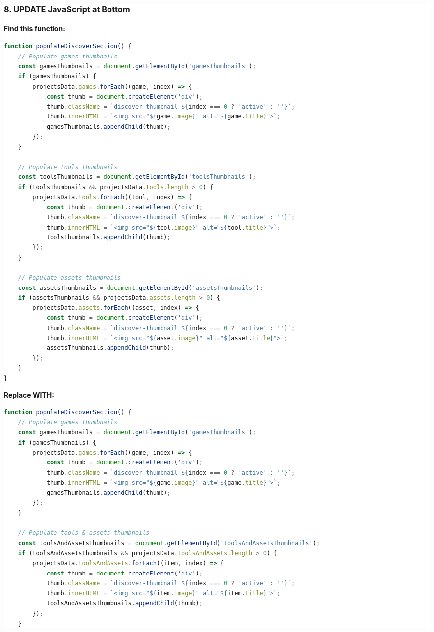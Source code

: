 
### 8. UPDATE JavaScript at Bottom

**Find this function:**
```javascript
function populateDiscoverSection() {
    // Populate games thumbnails
    const gamesThumbnails = document.getElementById('gamesThumbnails');
    if (gamesThumbnails) {
        projectsData.games.forEach((game, index) => {
            const thumb = document.createElement('div');
            thumb.className = `discover-thumbnail ${index === 0 ? 'active' : ''}`;
            thumb.innerHTML = `<img src="${game.image}" alt="${game.title}">`;
            gamesThumbnails.appendChild(thumb);
        });
    }

    // Populate tools thumbnails
    const toolsThumbnails = document.getElementById('toolsThumbnails');
    if (toolsThumbnails && projectsData.tools.length > 0) {
        projectsData.tools.forEach((tool, index) => {
            const thumb = document.createElement('div');
            thumb.className = `discover-thumbnail ${index === 0 ? 'active' : ''}`;
            thumb.innerHTML = `<img src="${tool.image}" alt="${tool.title}">`;
            toolsThumbnails.appendChild(thumb);
        });
    }

    // Populate assets thumbnails
    const assetsThumbnails = document.getElementById('assetsThumbnails');
    if (assetsThumbnails && projectsData.assets.length > 0) {
        projectsData.assets.forEach((asset, index) => {
            const thumb = document.createElement('div');
            thumb.className = `discover-thumbnail ${index === 0 ? 'active' : ''}`;
            thumb.innerHTML = `<img src="${asset.image}" alt="${asset.title}">`;
            assetsThumbnails.appendChild(thumb);
        });
    }
}
```

**Replace WITH:**
```javascript
function populateDiscoverSection() {
    // Populate games thumbnails
    const gamesThumbnails = document.getElementById('gamesThumbnails');
    if (gamesThumbnails) {
        projectsData.games.forEach((game, index) => {
            const thumb = document.createElement('div');
            thumb.className = `discover-thumbnail ${index === 0 ? 'active' : ''}`;
            thumb.innerHTML = `<img src="${game.image}" alt="${game.title}">`;
            gamesThumbnails.appendChild(thumb);
        });
    }

    // Populate tools & assets thumbnails
    const toolsAndAssetsThumbnails = document.getElementById('toolsAndAssetsThumbnails');
    if (toolsAndAssetsThumbnails && projectsData.toolsAndAssets.length > 0) {
        projectsData.toolsAndAssets.forEach((item, index) => {
            const thumb = document.createElement('div');
            thumb.className = `discover-thumbnail ${index === 0 ? 'active' : ''}`;
            thumb.innerHTML = `<img src="${item.image}" alt="${item.title}">`;
            toolsAndAssetsThumbnails.appendChild(thumb);
        });
    }
```